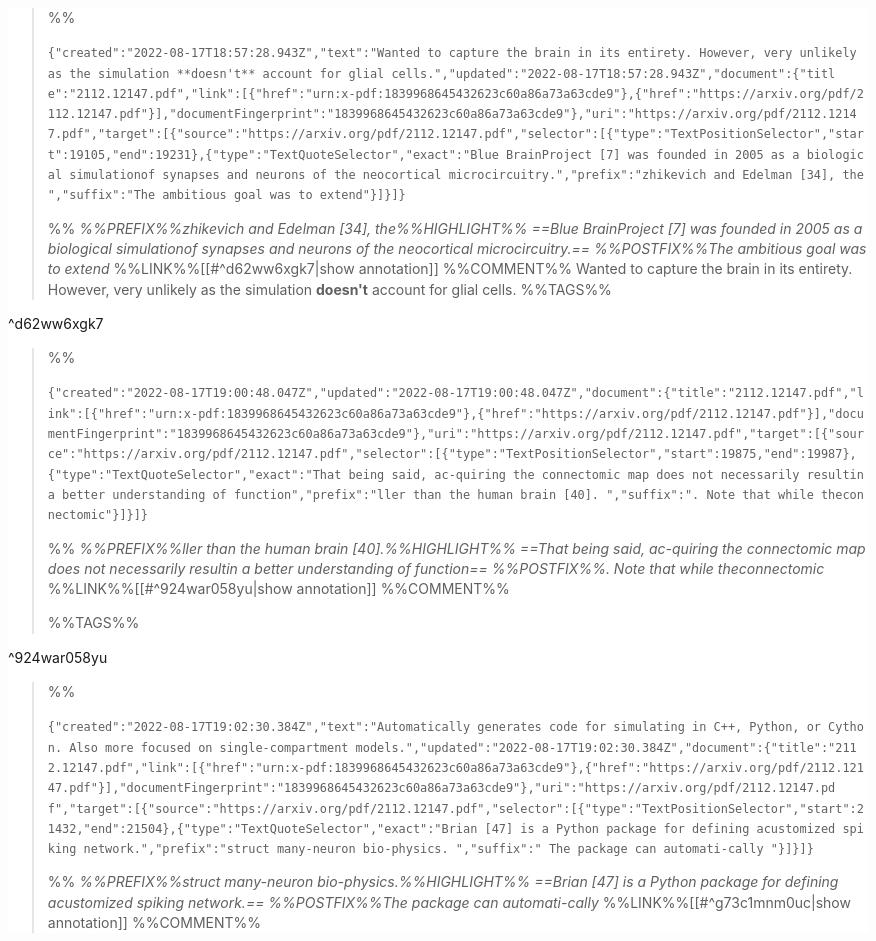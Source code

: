 
>%%
>```annotation-json
>{"created":"2022-08-17T18:57:28.943Z","text":"Wanted to capture the brain in its entirety. However, very unlikely as the simulation **doesn't** account for glial cells.","updated":"2022-08-17T18:57:28.943Z","document":{"title":"2112.12147.pdf","link":[{"href":"urn:x-pdf:1839968645432623c60a86a73a63cde9"},{"href":"https://arxiv.org/pdf/2112.12147.pdf"}],"documentFingerprint":"1839968645432623c60a86a73a63cde9"},"uri":"https://arxiv.org/pdf/2112.12147.pdf","target":[{"source":"https://arxiv.org/pdf/2112.12147.pdf","selector":[{"type":"TextPositionSelector","start":19105,"end":19231},{"type":"TextQuoteSelector","exact":"Blue BrainProject [7] was founded in 2005 as a biological simulationof synapses and neurons of the neocortical microcircuitry.","prefix":"zhikevich and Edelman [34], the ","suffix":"The ambitious goal was to extend"}]}]}
>```
>%%
>*%%PREFIX%%zhikevich and Edelman [34], the%%HIGHLIGHT%% ==Blue BrainProject [7] was founded in 2005 as a biological simulationof synapses and neurons of the neocortical microcircuitry.== %%POSTFIX%%The ambitious goal was to extend*
>%%LINK%%[[#^d62ww6xgk7|show annotation]]
>%%COMMENT%%
>Wanted to capture the brain in its entirety. However, very unlikely as the simulation **doesn't** account for glial cells.
>%%TAGS%%
>
^d62ww6xgk7



>%%
>```annotation-json
>{"created":"2022-08-17T19:00:48.047Z","updated":"2022-08-17T19:00:48.047Z","document":{"title":"2112.12147.pdf","link":[{"href":"urn:x-pdf:1839968645432623c60a86a73a63cde9"},{"href":"https://arxiv.org/pdf/2112.12147.pdf"}],"documentFingerprint":"1839968645432623c60a86a73a63cde9"},"uri":"https://arxiv.org/pdf/2112.12147.pdf","target":[{"source":"https://arxiv.org/pdf/2112.12147.pdf","selector":[{"type":"TextPositionSelector","start":19875,"end":19987},{"type":"TextQuoteSelector","exact":"That being said, ac-quiring the connectomic map does not necessarily resultin a better understanding of function","prefix":"ller than the human brain [40]. ","suffix":". Note that while theconnectomic"}]}]}
>```
>%%
>*%%PREFIX%%ller than the human brain [40].%%HIGHLIGHT%% ==That being said, ac-quiring the connectomic map does not necessarily resultin a better understanding of function== %%POSTFIX%%. Note that while theconnectomic*
>%%LINK%%[[#^924war058yu|show annotation]]
>%%COMMENT%%
>
>%%TAGS%%
>
^924war058yu


>%%
>```annotation-json
>{"created":"2022-08-17T19:02:30.384Z","text":"Automatically generates code for simulating in C++, Python, or Cython. Also more focused on single-compartment models.","updated":"2022-08-17T19:02:30.384Z","document":{"title":"2112.12147.pdf","link":[{"href":"urn:x-pdf:1839968645432623c60a86a73a63cde9"},{"href":"https://arxiv.org/pdf/2112.12147.pdf"}],"documentFingerprint":"1839968645432623c60a86a73a63cde9"},"uri":"https://arxiv.org/pdf/2112.12147.pdf","target":[{"source":"https://arxiv.org/pdf/2112.12147.pdf","selector":[{"type":"TextPositionSelector","start":21432,"end":21504},{"type":"TextQuoteSelector","exact":"Brian [47] is a Python package for defining acustomized spiking network.","prefix":"struct many-neuron bio-physics. ","suffix":" The package can automati-cally "}]}]}
>```
>%%
>*%%PREFIX%%struct many-neuron bio-physics.%%HIGHLIGHT%% ==Brian [47] is a Python package for defining acustomized spiking network.== %%POSTFIX%%The package can automati-cally*
>%%LINK%%[[#^g73c1mnm0uc|show annotation]]
>%%COMMENT%%